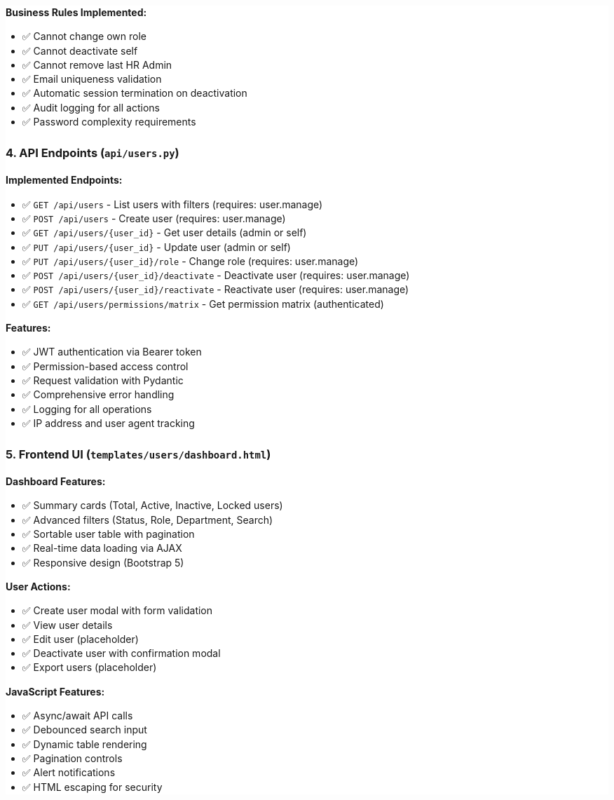 **Business Rules Implemented:**
- ✅ Cannot change own role
- ✅ Cannot deactivate self
- ✅ Cannot remove last HR Admin
- ✅ Email uniqueness validation
- ✅ Automatic session termination on deactivation
- ✅ Audit logging for all actions
- ✅ Password complexity requirements

### 4. API Endpoints (`api/users.py`)

**Implemented Endpoints:**
- ✅ `GET /api/users` - List users with filters (requires: user.manage)
- ✅ `POST /api/users` - Create user (requires: user.manage)
- ✅ `GET /api/users/{user_id}` - Get user details (admin or self)
- ✅ `PUT /api/users/{user_id}` - Update user (admin or self)
- ✅ `PUT /api/users/{user_id}/role` - Change role (requires: user.manage)
- ✅ `POST /api/users/{user_id}/deactivate` - Deactivate user (requires: user.manage)
- ✅ `POST /api/users/{user_id}/reactivate` - Reactivate user (requires: user.manage)
- ✅ `GET /api/users/permissions/matrix` - Get permission matrix (authenticated)

**Features:**
- ✅ JWT authentication via Bearer token
- ✅ Permission-based access control
- ✅ Request validation with Pydantic
- ✅ Comprehensive error handling
- ✅ Logging for all operations
- ✅ IP address and user agent tracking

### 5. Frontend UI (`templates/users/dashboard.html`)

**Dashboard Features:**
- ✅ Summary cards (Total, Active, Inactive, Locked users)
- ✅ Advanced filters (Status, Role, Department, Search)
- ✅ Sortable user table with pagination
- ✅ Real-time data loading via AJAX
- ✅ Responsive design (Bootstrap 5)

**User Actions:**
- ✅ Create user modal with form validation
- ✅ View user details
- ✅ Edit user (placeholder)
- ✅ Deactivate user with confirmation modal
- ✅ Export users (placeholder)

**JavaScript Features:**
- ✅ Async/await API calls
- ✅ Debounced search input
- ✅ Dynamic table rendering
- ✅ Pagination controls
- ✅ Alert notifications
- ✅ HTML escaping for security
